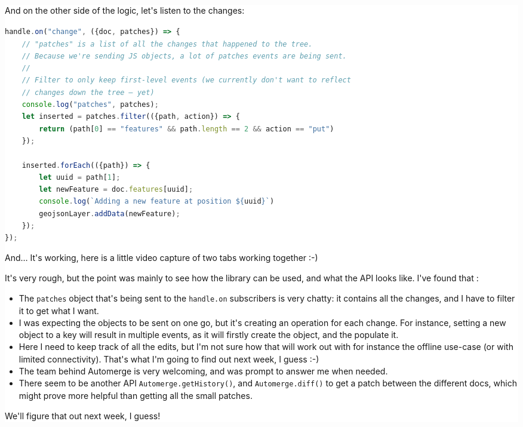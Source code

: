And on the other side of the logic, let's listen to the changes:

```ts
handle.on("change", ({doc, patches}) => {
    // "patches" is a list of all the changes that happened to the tree.
    // Because we're sending JS objects, a lot of patches events are being sent.
    // 
    // Filter to only keep first-level events (we currently don't want to reflect
    // changes down the tree — yet)
    console.log("patches", patches);
    let inserted = patches.filter(({path, action}) => {
        return (path[0] == "features" && path.length == 2 && action == "put")
    });

    inserted.forEach(({path}) => {
        let uuid = path[1];
        let newFeature = doc.features[uuid];
        console.log(`Adding a new feature at position ${uuid}`)
        geojsonLayer.addData(newFeature);
    });
});
```

And… It's working, here is a little video capture of two tabs working together :-)

<video controls preload="none" width="100%"
poster="https://nuage.b.delire.party/s/kpP9ijfqabmKxnr">
    <source src="https://nuage.b.delire.party/s/kpP9ijfqabmKxnr/download"
            type="video/mp4">
</video>

It's very rough, but the point was mainly to see how the library can be used, and what the API looks like. I've found that :

- The `patches` object that's being sent to the `handle.on` subscribers is very chatty: it contains all the changes, and I have to filter it to get what I want.
- I was expecting the objects to be sent on one go, but it's creating an operation for each change. For instance, setting a new object to a key will result in multiple events, as it will firstly create the object, and the populate it.
- Here I need to keep track of all the edits, but I'm not sure how that will work out with for instance the offline use-case (or with limited connectivity). That's what I'm going to find out next week, I guess :-)
- The team behind Automerge is very welcoming, and was prompt to answer me when needed.
- There seem to be another API `Automerge.getHistory()`, and `Automerge.diff()` to get a patch between the different docs, which might prove more helpful than getting all the small patches.

We'll figure that out next week, I guess!
